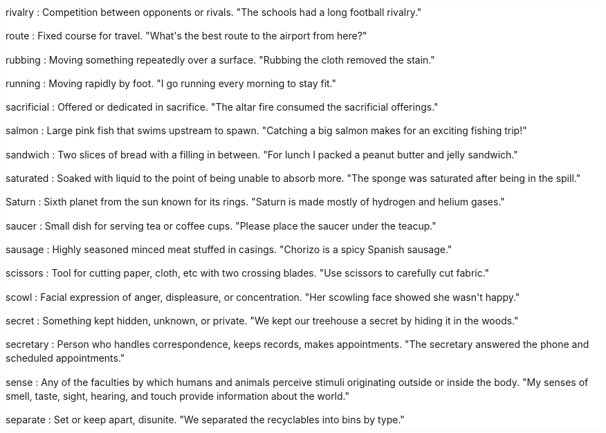 rivalry
: Competition between opponents or rivals. "The schools had a long football rivalry." 

route
: Fixed course for travel. "What's the best route to the airport from here?"

rubbing
: Moving something repeatedly over a surface. "Rubbing the cloth removed the stain."

running
: Moving rapidly by foot. "I go running every morning to stay fit." 

sacrificial
: Offered or dedicated in sacrifice. "The altar fire consumed the sacrificial offerings."

salmon
: Large pink fish that swims upstream to spawn. "Catching a big salmon makes for an exciting fishing trip!"

sandwich
: Two slices of bread with a filling in between. "For lunch I packed a peanut butter and jelly sandwich."

saturated 
: Soaked with liquid to the point of being unable to absorb more. "The sponge was saturated after being in the spill."

Saturn
: Sixth planet from the sun known for its rings. "Saturn is made mostly of hydrogen and helium gases."

saucer
: Small dish for serving tea or coffee cups. "Please place the saucer under the teacup."

sausage 
: Highly seasoned minced meat stuffed in casings. "Chorizo is a spicy Spanish sausage."

scissors
: Tool for cutting paper, cloth, etc with two crossing blades. "Use scissors to carefully cut fabric."

scowl
: Facial expression of anger, displeasure, or concentration. "Her scowling face showed she wasn't happy."

secret
: Something kept hidden, unknown, or private. "We kept our treehouse a secret by hiding it in the woods."

secretary
: Person who handles correspondence, keeps records, makes appointments. "The secretary answered the phone and scheduled appointments."

sense
: Any of the faculties by which humans and animals perceive stimuli originating outside or inside the body. "My senses of smell, taste, sight, hearing, and touch provide information about the world."

separate
: Set or keep apart, disunite. "We separated the recyclables into bins by type."
